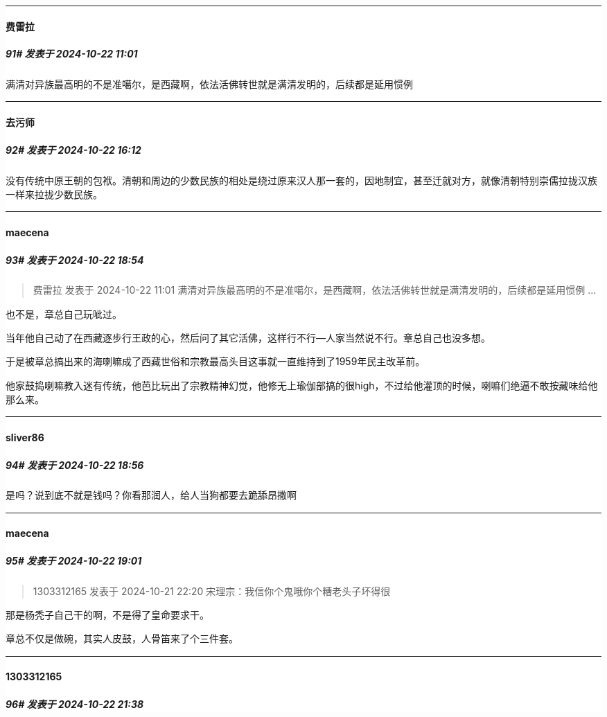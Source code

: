 
*****

####  费雷拉  
##### 91#       发表于 2024-10-22 11:01

满清对异族最高明的不是准噶尔，是西藏啊，依法活佛转世就是满清发明的，后续都是延用惯例


*****

####  去污师  
##### 92#       发表于 2024-10-22 16:12

没有传统中原王朝的包袱。清朝和周边的少数民族的相处是绕过原来汉人那一套的，因地制宜，甚至迁就对方，就像清朝特别崇儒拉拢汉族一样来拉拢少数民族。


*****

####  maecena  
##### 93#       发表于 2024-10-22 18:54

<blockquote>费雷拉 发表于 2024-10-22 11:01
满清对异族最高明的不是准噶尔，是西藏啊，依法活佛转世就是满清发明的，后续都是延用惯例 ...</blockquote>
也不是，章总自己玩呲过。

当年他自己动了在西藏逐步行王政的心，然后问了其它活佛，这样行不行—人家当然说不行。章总自己也没多想。

于是被章总搞出来的海喇嘛成了西藏世俗和宗教最高头目这事就一直维持到了1959年民主改革前。

他家鼓捣喇嘛教入迷有传统，他芭比玩出了宗教精神幻觉，他修无上瑜伽部搞的很high，不过给他灌顶的时候，喇嘛们绝逼不敢按藏味给他那么来。


*****

####  sliver86  
##### 94#       发表于 2024-10-22 18:56

是吗？说到底不就是钱吗？你看那润人，给人当狗都要去跪舔昂撒啊

*****

####  maecena  
##### 95#       发表于 2024-10-22 19:01

<blockquote>1303312165 发表于 2024-10-21 22:20
宋理宗：我信你个鬼哦你个糟老头子坏得很</blockquote>
那是杨秃子自己干的啊，不是得了皇命要求干。

章总不仅是做碗，其实人皮鼓，人骨笛来了个三件套。


*****

####  1303312165  
##### 96#       发表于 2024-10-22 21:38

